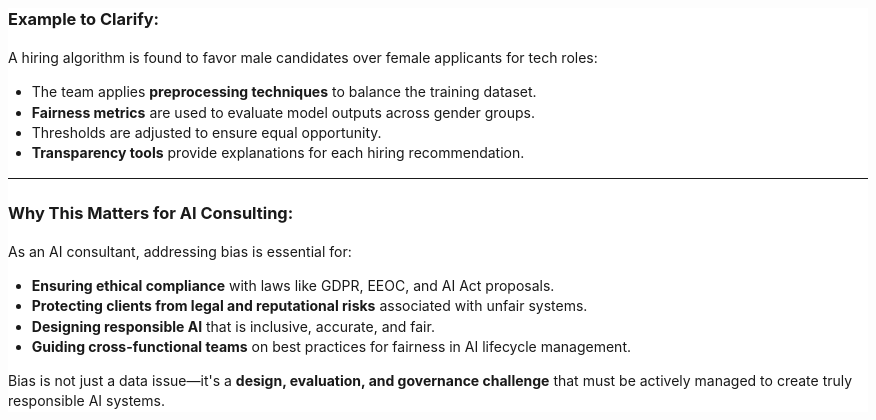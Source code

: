 ### **Example to Clarify:**

A hiring algorithm is found to favor male candidates over female applicants for tech roles:

* The team applies **preprocessing techniques** to balance the training dataset.
* **Fairness metrics** are used to evaluate model outputs across gender groups.
* Thresholds are adjusted to ensure equal opportunity.
* **Transparency tools** provide explanations for each hiring recommendation.

---

### **Why This Matters for AI Consulting:**

As an AI consultant, addressing bias is essential for:

* **Ensuring ethical compliance** with laws like GDPR, EEOC, and AI Act proposals.
* **Protecting clients from legal and reputational risks** associated with unfair systems.
* **Designing responsible AI** that is inclusive, accurate, and fair.
* **Guiding cross-functional teams** on best practices for fairness in AI lifecycle management.

Bias is not just a data issue—it's a **design, evaluation, and governance challenge** that must be actively managed to create truly responsible AI systems.
